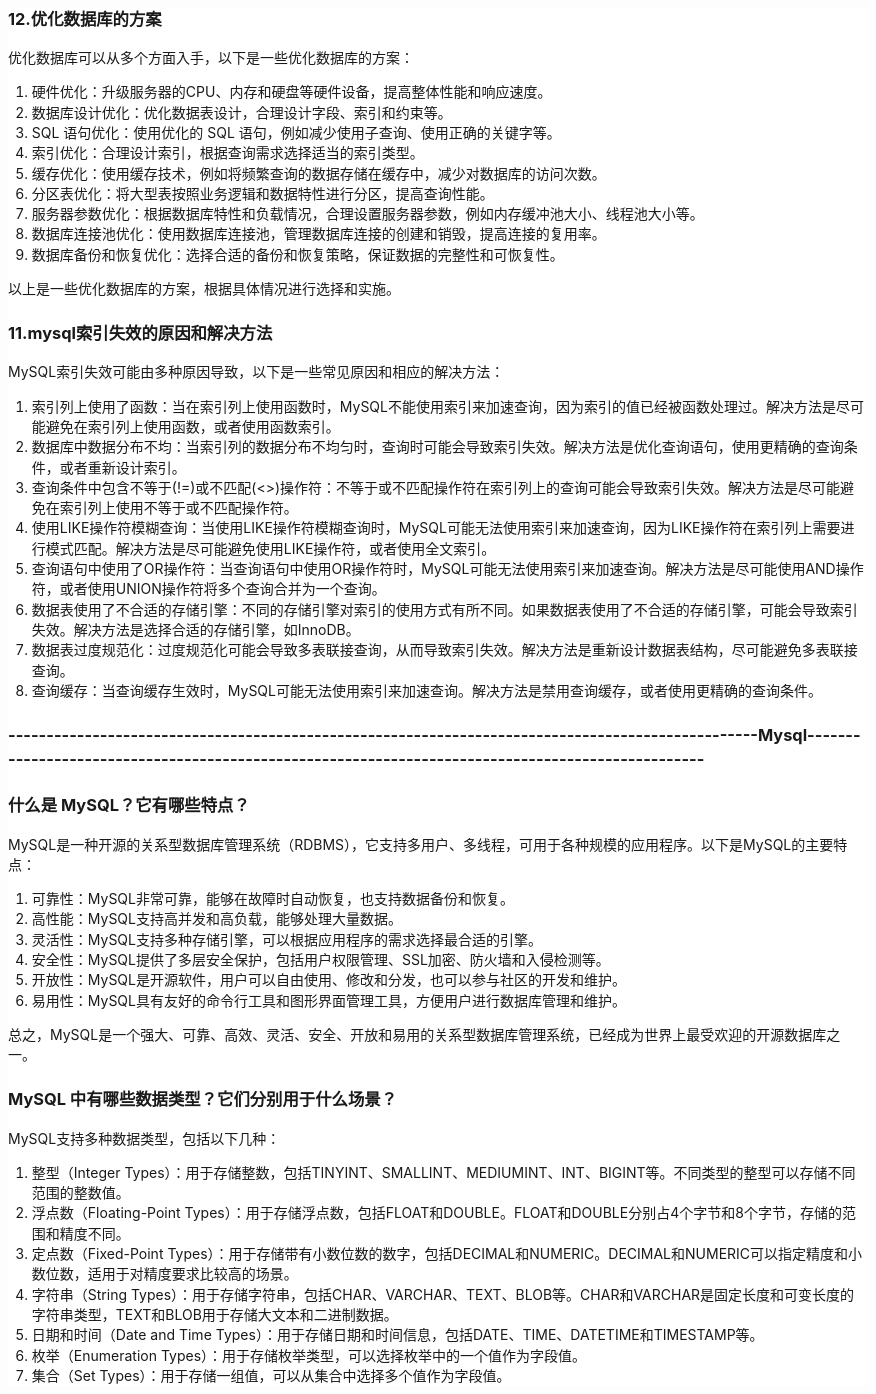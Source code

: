 ### 12.优化数据库的方案

优化数据库可以从多个方面入手，以下是一些优化数据库的方案：

1. 硬件优化：升级服务器的CPU、内存和硬盘等硬件设备，提高整体性能和响应速度。
2. 数据库设计优化：优化数据表设计，合理设计字段、索引和约束等。
3. SQL 语句优化：使用优化的 SQL 语句，例如减少使用子查询、使用正确的关键字等。
4. 索引优化：合理设计索引，根据查询需求选择适当的索引类型。
5. 缓存优化：使用缓存技术，例如将频繁查询的数据存储在缓存中，减少对数据库的访问次数。
6. 分区表优化：将大型表按照业务逻辑和数据特性进行分区，提高查询性能。
7. 服务器参数优化：根据数据库特性和负载情况，合理设置服务器参数，例如内存缓冲池大小、线程池大小等。
8. 数据库连接池优化：使用数据库连接池，管理数据库连接的创建和销毁，提高连接的复用率。
9. 数据库备份和恢复优化：选择合适的备份和恢复策略，保证数据的完整性和可恢复性。

以上是一些优化数据库的方案，根据具体情况进行选择和实施。

### 11.mysql索引失效的原因和解决方法

MySQL索引失效可能由多种原因导致，以下是一些常见原因和相应的解决方法：

1. 索引列上使用了函数：当在索引列上使用函数时，MySQL不能使用索引来加速查询，因为索引的值已经被函数处理过。解决方法是尽可能避免在索引列上使用函数，或者使用函数索引。
2. 数据库中数据分布不均：当索引列的数据分布不均匀时，查询时可能会导致索引失效。解决方法是优化查询语句，使用更精确的查询条件，或者重新设计索引。
3. 查询条件中包含不等于(!=)或不匹配(<>)操作符：不等于或不匹配操作符在索引列上的查询可能会导致索引失效。解决方法是尽可能避免在索引列上使用不等于或不匹配操作符。
4. 使用LIKE操作符模糊查询：当使用LIKE操作符模糊查询时，MySQL可能无法使用索引来加速查询，因为LIKE操作符在索引列上需要进行模式匹配。解决方法是尽可能避免使用LIKE操作符，或者使用全文索引。
5. 查询语句中使用了OR操作符：当查询语句中使用OR操作符时，MySQL可能无法使用索引来加速查询。解决方法是尽可能使用AND操作符，或者使用UNION操作符将多个查询合并为一个查询。
6. 数据表使用了不合适的存储引擎：不同的存储引擎对索引的使用方式有所不同。如果数据表使用了不合适的存储引擎，可能会导致索引失效。解决方法是选择合适的存储引擎，如InnoDB。
7. 数据表过度规范化：过度规范化可能会导致多表联接查询，从而导致索引失效。解决方法是重新设计数据表结构，尽可能避免多表联接查询。
8. 查询缓存：当查询缓存生效时，MySQL可能无法使用索引来加速查询。解决方法是禁用查询缓存，或者使用更精确的查询条件。

### --------------------------------------------------------------------------------------------------Mysql--------------------------------------------------------------------------------------------------

### 什么是 MySQL？它有哪些特点？

MySQL是一种开源的关系型数据库管理系统（RDBMS），它支持多用户、多线程，可用于各种规模的应用程序。以下是MySQL的主要特点：

1. 可靠性：MySQL非常可靠，能够在故障时自动恢复，也支持数据备份和恢复。
2. 高性能：MySQL支持高并发和高负载，能够处理大量数据。
3. 灵活性：MySQL支持多种存储引擎，可以根据应用程序的需求选择最合适的引擎。
4. 安全性：MySQL提供了多层安全保护，包括用户权限管理、SSL加密、防火墙和入侵检测等。
5. 开放性：MySQL是开源软件，用户可以自由使用、修改和分发，也可以参与社区的开发和维护。
6. 易用性：MySQL具有友好的命令行工具和图形界面管理工具，方便用户进行数据库管理和维护。

总之，MySQL是一个强大、可靠、高效、灵活、安全、开放和易用的关系型数据库管理系统，已经成为世界上最受欢迎的开源数据库之一。

### MySQL 中有哪些数据类型？它们分别用于什么场景？

MySQL支持多种数据类型，包括以下几种：

1. 整型（Integer Types）：用于存储整数，包括TINYINT、SMALLINT、MEDIUMINT、INT、BIGINT等。不同类型的整型可以存储不同范围的整数值。
2. 浮点数（Floating-Point Types）：用于存储浮点数，包括FLOAT和DOUBLE。FLOAT和DOUBLE分别占4个字节和8个字节，存储的范围和精度不同。
3. 定点数（Fixed-Point Types）：用于存储带有小数位数的数字，包括DECIMAL和NUMERIC。DECIMAL和NUMERIC可以指定精度和小数位数，适用于对精度要求比较高的场景。
4. 字符串（String Types）：用于存储字符串，包括CHAR、VARCHAR、TEXT、BLOB等。CHAR和VARCHAR是固定长度和可变长度的字符串类型，TEXT和BLOB用于存储大文本和二进制数据。
5. 日期和时间（Date and Time Types）：用于存储日期和时间信息，包括DATE、TIME、DATETIME和TIMESTAMP等。
6. 枚举（Enumeration Types）：用于存储枚举类型，可以选择枚举中的一个值作为字段值。
7. 集合（Set Types）：用于存储一组值，可以从集合中选择多个值作为字段值。
